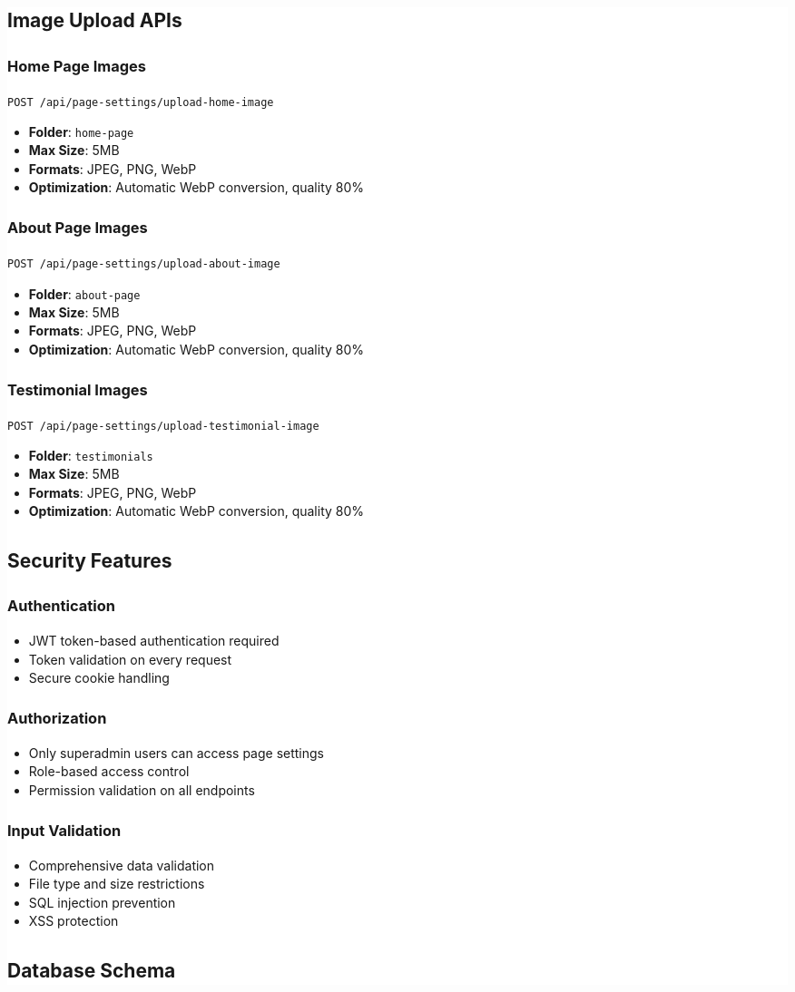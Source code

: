 ## Image Upload APIs

### Home Page Images
```
POST /api/page-settings/upload-home-image
```
- **Folder**: `home-page`
- **Max Size**: 5MB
- **Formats**: JPEG, PNG, WebP
- **Optimization**: Automatic WebP conversion, quality 80%

### About Page Images
```
POST /api/page-settings/upload-about-image
```
- **Folder**: `about-page`
- **Max Size**: 5MB
- **Formats**: JPEG, PNG, WebP
- **Optimization**: Automatic WebP conversion, quality 80%

### Testimonial Images
```
POST /api/page-settings/upload-testimonial-image
```
- **Folder**: `testimonials`
- **Max Size**: 5MB
- **Formats**: JPEG, PNG, WebP
- **Optimization**: Automatic WebP conversion, quality 80%

## Security Features

### Authentication
- JWT token-based authentication required
- Token validation on every request
- Secure cookie handling

### Authorization
- Only superadmin users can access page settings
- Role-based access control
- Permission validation on all endpoints

### Input Validation
- Comprehensive data validation
- File type and size restrictions
- SQL injection prevention
- XSS protection

## Database Schema

